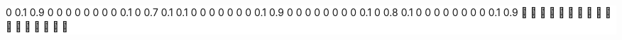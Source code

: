 0
0.1
0.9
0
0
0
0
0
0
0
0
0.1
0
0.7
0.1
0.1
0
0
0
0
0
0
0
0.1
0.9
0
0
0
0
0
0
0
0
0.1
0
0.8
0.1
0
0
0
0
0
0
0
0
0.1
0.9
















